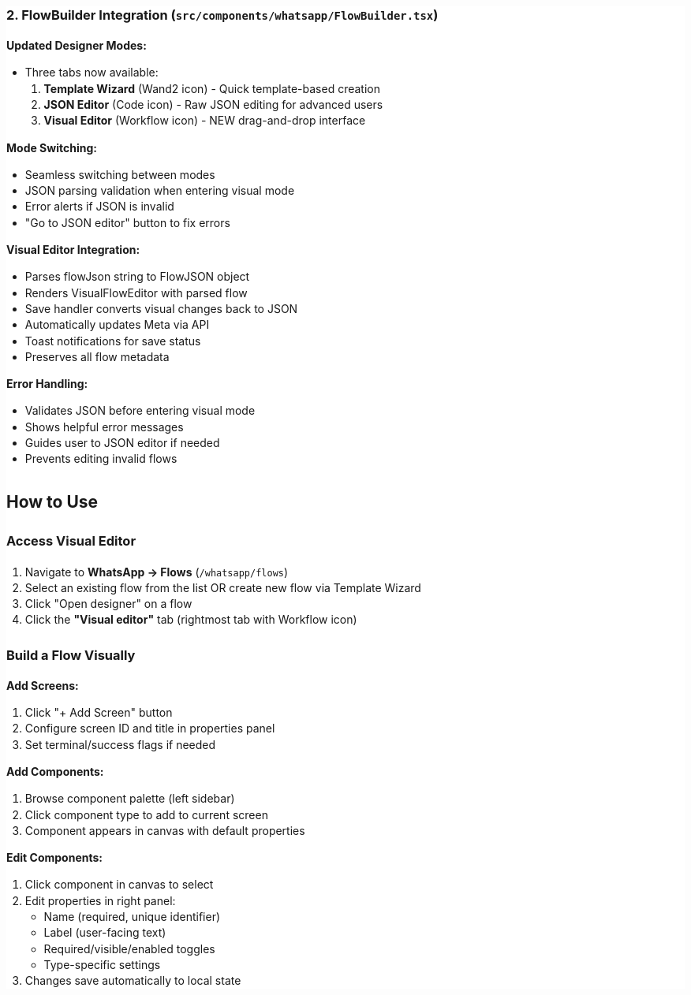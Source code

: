 ### 2. FlowBuilder Integration (`src/components/whatsapp/FlowBuilder.tsx`)

**Updated Designer Modes:**
- Three tabs now available:
  1. **Template Wizard** (Wand2 icon) - Quick template-based creation
  2. **JSON Editor** (Code icon) - Raw JSON editing for advanced users
  3. **Visual Editor** (Workflow icon) - NEW drag-and-drop interface

**Mode Switching:**
- Seamless switching between modes
- JSON parsing validation when entering visual mode
- Error alerts if JSON is invalid
- "Go to JSON editor" button to fix errors

**Visual Editor Integration:**
- Parses flowJson string to FlowJSON object
- Renders VisualFlowEditor with parsed flow
- Save handler converts visual changes back to JSON
- Automatically updates Meta via API
- Toast notifications for save status
- Preserves all flow metadata

**Error Handling:**
- Validates JSON before entering visual mode
- Shows helpful error messages
- Guides user to JSON editor if needed
- Prevents editing invalid flows

## How to Use

### Access Visual Editor

1. Navigate to **WhatsApp → Flows** (`/whatsapp/flows`)
2. Select an existing flow from the list OR create new flow via Template Wizard
3. Click "Open designer" on a flow
4. Click the **"Visual editor"** tab (rightmost tab with Workflow icon)

### Build a Flow Visually

**Add Screens:**
1. Click "+ Add Screen" button
2. Configure screen ID and title in properties panel
3. Set terminal/success flags if needed

**Add Components:**
1. Browse component palette (left sidebar)
2. Click component type to add to current screen
3. Component appears in canvas with default properties

**Edit Components:**
1. Click component in canvas to select
2. Edit properties in right panel:
   - Name (required, unique identifier)
   - Label (user-facing text)
   - Required/visible/enabled toggles
   - Type-specific settings
3. Changes save automatically to local state
